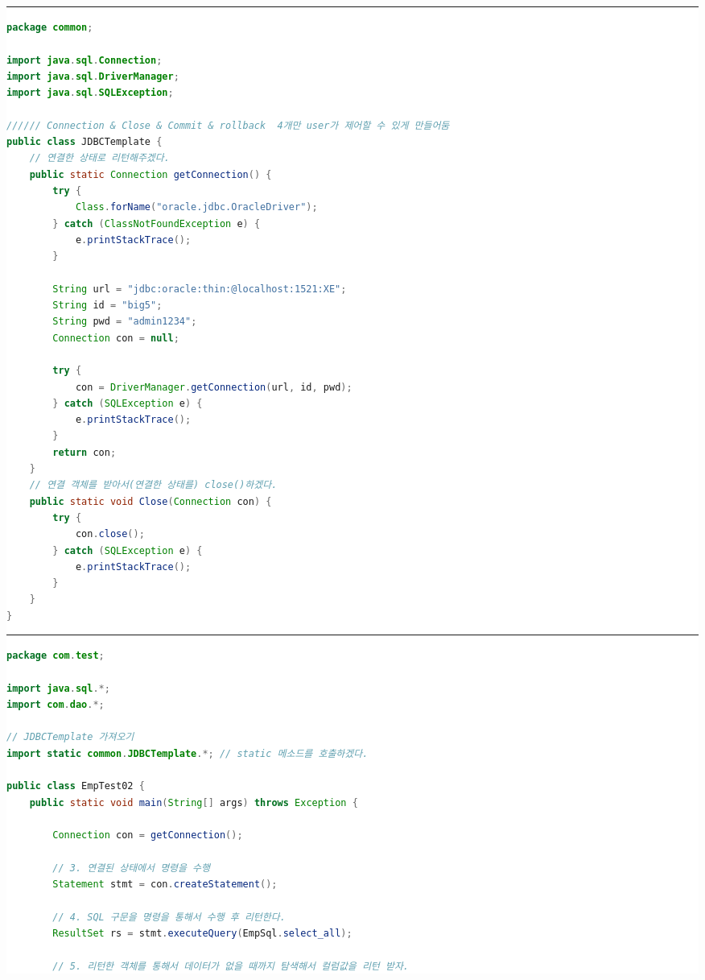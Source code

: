 ***

~~~ java
package common;

import java.sql.Connection;
import java.sql.DriverManager;
import java.sql.SQLException;

////// Connection & Close & Commit & rollback  4개만 user가 제어할 수 있게 만들어둠
public class JDBCTemplate {
	// 연결한 상태로 리턴해주겠다.
	public static Connection getConnection() {
		try {
			Class.forName("oracle.jdbc.OracleDriver");
		} catch (ClassNotFoundException e) {
			e.printStackTrace();
		}

		String url = "jdbc:oracle:thin:@localhost:1521:XE";
		String id = "big5";
		String pwd = "admin1234";
		Connection con = null;

		try {
			con = DriverManager.getConnection(url, id, pwd);
		} catch (SQLException e) {
			e.printStackTrace();
		}
		return con;
	}
	// 연결 객체를 받아서(연결한 상태를) close()하겠다.
	public static void Close(Connection con) {
		try {
			con.close();
		} catch (SQLException e) {
			e.printStackTrace();
		}
	}
}
~~~

***

~~~ java
package com.test;

import java.sql.*;
import com.dao.*;

// JDBCTemplate 가져오기
import static common.JDBCTemplate.*; // static 메소드를 호출하겠다.

public class EmpTest02 {
	public static void main(String[] args) throws Exception {

		Connection con = getConnection();

		// 3. 연결된 상태에서 명령을 수행
		Statement stmt = con.createStatement();

		// 4. SQL 구문을 명령을 통해서 수행 후 리턴한다.
		ResultSet rs = stmt.executeQuery(EmpSql.select_all);

		// 5. 리턴한 객체를 통해서 데이터가 없을 때까지 탐색해서 컬럼값을 리턴 받자.
~~~